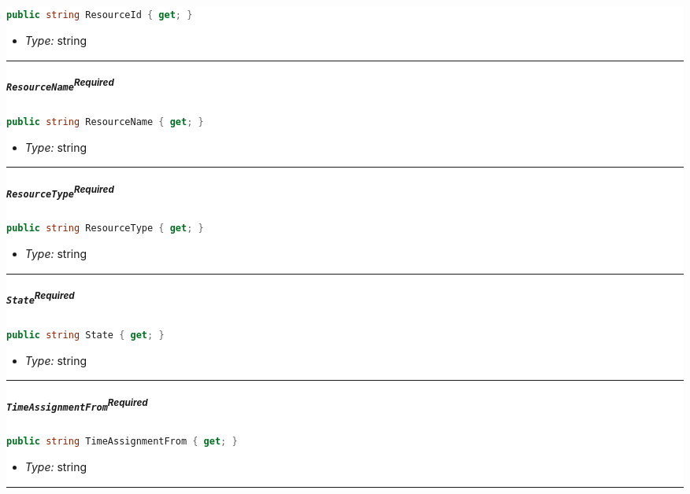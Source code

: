 ```csharp
public string ResourceId { get; }
```

- *Type:* string

---

##### `ResourceName`<sup>Required</sup> <a name="ResourceName" id="rhizo-co-terraform-provider-oci.dataOciOperatorAccessControlOperatorControlAssignment.DataOciOperatorAccessControlOperatorControlAssignment.property.resourceName"></a>

```csharp
public string ResourceName { get; }
```

- *Type:* string

---

##### `ResourceType`<sup>Required</sup> <a name="ResourceType" id="rhizo-co-terraform-provider-oci.dataOciOperatorAccessControlOperatorControlAssignment.DataOciOperatorAccessControlOperatorControlAssignment.property.resourceType"></a>

```csharp
public string ResourceType { get; }
```

- *Type:* string

---

##### `State`<sup>Required</sup> <a name="State" id="rhizo-co-terraform-provider-oci.dataOciOperatorAccessControlOperatorControlAssignment.DataOciOperatorAccessControlOperatorControlAssignment.property.state"></a>

```csharp
public string State { get; }
```

- *Type:* string

---

##### `TimeAssignmentFrom`<sup>Required</sup> <a name="TimeAssignmentFrom" id="rhizo-co-terraform-provider-oci.dataOciOperatorAccessControlOperatorControlAssignment.DataOciOperatorAccessControlOperatorControlAssignment.property.timeAssignmentFrom"></a>

```csharp
public string TimeAssignmentFrom { get; }
```

- *Type:* string

---